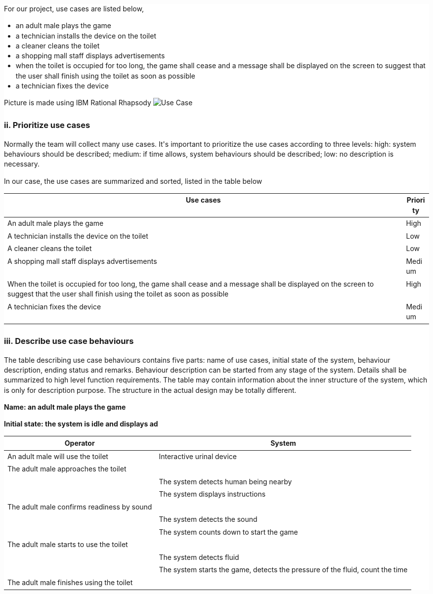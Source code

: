 For our project, use cases are listed below,
* an adult male plays the game
* a technician installs the device on the toilet
* a cleaner cleans the toilet
* a shopping mall staff displays advertisements 
* when the toilet is occupied for too long, the game shall cease and a message shall be displayed on the screen to suggest that the user shall finish using the toilet as soon as possible
* a technician fixes the device

Picture is made using IBM Rational Rhapsody
![Use Case](https://github.com/lvzt/Mens-toilet-interactive-device-project-EN/blob/master/Image/01%20UseCase.jpg)

### ii. Prioritize use cases

Normally the team will collect many use cases. It's important to prioritize the use cases according to three levels: high: system behaviours should be described; medium: if time allows, system behaviours should be described; low: no description is necessary.

In our case, the use cases are summarized and sorted, listed in the table below

| Use cases | Priority |
| --- | --- |
| An adult male plays the game | High |
| A technician installs the device on the toilet | Low |
| A cleaner cleans the toilet | Low |
| A shopping mall staff displays advertisements | Medium |
| When the toilet is occupied for too long, the game shall cease and a message shall be displayed on the screen to suggest that the user shall finish using the toilet as soon as possible | High |
| A technician fixes the device | Medium |

### iii. Describe use case behaviours

The table describing use case behaviours contains five parts: name of use cases, initial state of the system, behaviour description, ending status and remarks. Behaviour description can be started from any stage of the system. Details shall be summarized to high level function requirements. The table may contain information about the inner structure of the system, which is only for description purpose. The structure in the actual design may be totally different.

**Name: an adult male plays the game**

**Initial state: the system is idle and displays ad**

| Operator | System |
| --- | --- | 
| An adult male will use the toilet | Interactive urinal device |
| The adult male approaches the toilet | |
| | The system detects human being nearby |
| | The system displays instructions |
| The adult male confirms readiness by sound | |
| | The system detects the sound |
| | The system counts down to start the game |
| The adult male starts to use the toilet | |
| | The system detects fluid |
| | The system starts the game, detects the pressure of the fluid, count the time |
| The adult male finishes using the toilet | |